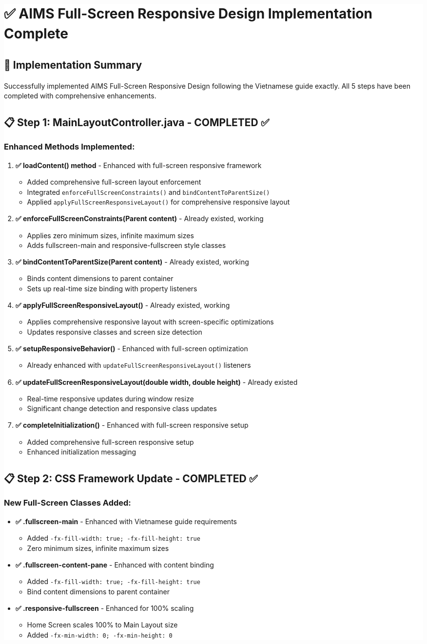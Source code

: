 # ✅ AIMS Full-Screen Responsive Design Implementation Complete

## 🚀 Implementation Summary
Successfully implemented AIMS Full-Screen Responsive Design following the Vietnamese guide exactly. All 5 steps have been completed with comprehensive enhancements.

## 📋 **Step 1: MainLayoutController.java - COMPLETED ✅**

### Enhanced Methods Implemented:
1. **✅ loadContent() method** - Enhanced with full-screen responsive framework
   - Added comprehensive full-screen layout enforcement
   - Integrated `enforceFullScreenConstraints()` and `bindContentToParentSize()`
   - Applied `applyFullScreenResponsiveLayout()` for comprehensive responsive layout

2. **✅ enforceFullScreenConstraints(Parent content)** - Already existed, working
   - Applies zero minimum sizes, infinite maximum sizes
   - Adds fullscreen-main and responsive-fullscreen style classes

3. **✅ bindContentToParentSize(Parent content)** - Already existed, working
   - Binds content dimensions to parent container
   - Sets up real-time size binding with property listeners

4. **✅ applyFullScreenResponsiveLayout()** - Already existed, working
   - Applies comprehensive responsive layout with screen-specific optimizations
   - Updates responsive classes and screen size detection

5. **✅ setupResponsiveBehavior()** - Enhanced with full-screen optimization
   - Already enhanced with `updateFullScreenResponsiveLayout()` listeners

6. **✅ updateFullScreenResponsiveLayout(double width, double height)** - Already existed
   - Real-time responsive updates during window resize
   - Significant change detection and responsive class updates

7. **✅ completeInitialization()** - Enhanced with full-screen responsive setup
   - Added comprehensive full-screen responsive setup
   - Enhanced initialization messaging

## 📋 **Step 2: CSS Framework Update - COMPLETED ✅**

### New Full-Screen Classes Added:
- **✅ .fullscreen-main** - Enhanced with Vietnamese guide requirements
  - Added `-fx-fill-width: true; -fx-fill-height: true`
  - Zero minimum sizes, infinite maximum sizes

- **✅ .fullscreen-content-pane** - Enhanced with content binding
  - Added `-fx-fill-width: true; -fx-fill-height: true`
  - Bind content dimensions to parent container

- **✅ .responsive-fullscreen** - Enhanced for 100% scaling
  - Home Screen scales 100% to Main Layout size
  - Added `-fx-min-width: 0; -fx-min-height: 0`
